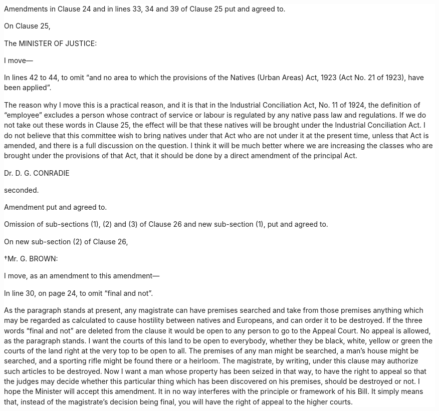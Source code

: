 <p>Amendments in Clause 24 and in lines 33, 34 and 39 of Clause 25 put and agreed to.</p>

<p>On Clause 25,</p>

</speech>

<speech by="#minister_of_justice">

<from>The <person refersTo="hansard_za">MINISTER OF JUSTICE</person>:</from>

<p>I move&#x2014;</p>

<block name="quote">In lines 42 to 44, to omit &#x201C;and no area to which the provisions of the Natives (Urban Areas) Act, 1923 (Act No. 21 of 1923), have been applied&#x201D;.</block>

<p>The reason why I move this is a practical reason, and it is that in the Industrial Conciliation Act, No. 11 of 1924, the definition of &#x201C;employee&#x201D; excludes a person whose contract of service or labour is regulated by any native pass law and regulations. If we do not take out these words in Clause 25, the effect will be that these natives will be brought under the Industrial Conciliation Act. I do not believe that this committee wish to bring natives under that Act who are not under it at the present time, unless that Act is amended, and there is a full discussion on the question. I think it will be much better where we are increasing the classes who are brought under the provisions of that Act, that it should be done by a direct amendment of the principal Act.</p>

</speech>

<speech by="#conradie">

<from>Dr. <person refersTo="hansard_za">D. G. CONRADIE</person></from>

<p>seconded.</p>

<p>Amendment put and agreed to.</p>

<p>Omission of sub-sections (1), (2) and (3) of Clause 26 and new sub-section (1), put and agreed to.</p>

<p>On new sub-section (2) of Clause 26,</p>

</speech>

<speech by="#brown">

<from>&#x2020;Mr. <person refersTo="hansard_za">G. BROWN</person>:</from>

<p>I move, as an amendment to this amendment&#x2014;</p>

<block name="quote">In line 30, on page 24, to omit &#x201C;final and not&#x201D;.</block>

<p>As the paragraph stands at present, any magistrate can have premises searched and take from those premises anything which may be regarded as calculated to cause hostility between natives and Europeans, and can order it to be destroyed. If the three words &#x201C;final and not&#x201D; are deleted from the clause it would be open to any person to go to the Appeal Court. No appeal is allowed, as the paragraph stands. I want the courts of this land to be open to everybody, whether they be black, white, yellow or green the courts of the land right at the very top to <span class="col_5805-5806" refersTo="page_1563"/>be open to all. The premises of any man might be searched, a man&#x2019;s house might be searched, and a sporting rifle might be found there or a heirloom. The magistrate, by writing, under this clause may authorize such articles to be destroyed. Now I want a man whose property has been seized in that way, to have the right to appeal so that the judges may decide whether this particular thing which has been discovered on his premises, should be destroyed or not. I hope the Minister will accept this amendment. It in no way interferes with the principle or framework of his Bill. It simply means that, instead of the magistrate&#x2019;s decision being final, you will have the right of appeal to the higher courts.</p>
